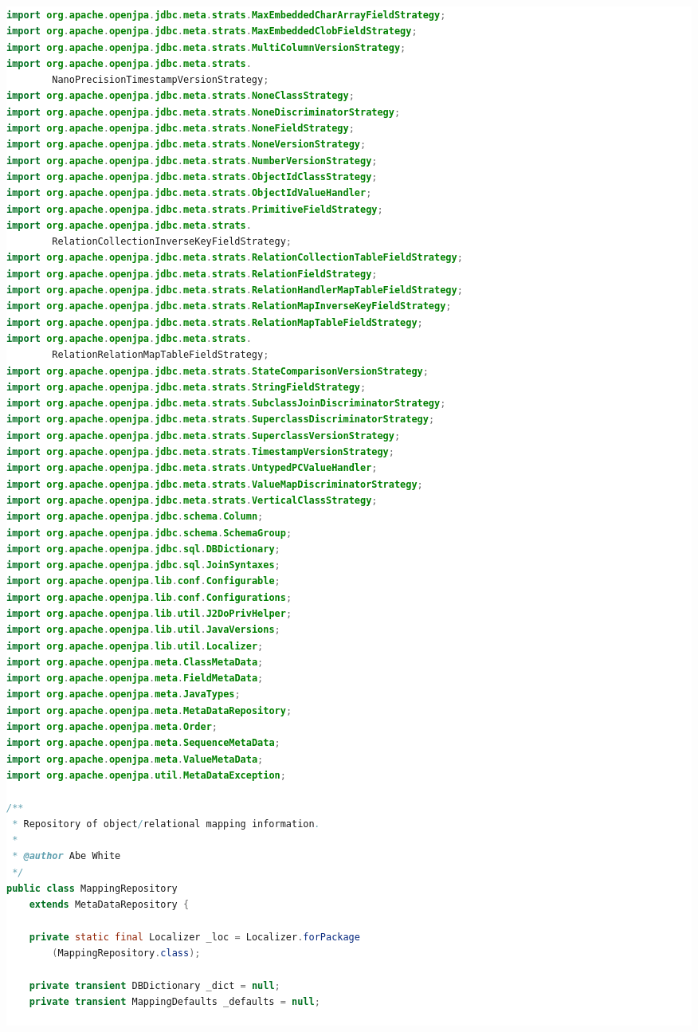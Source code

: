 ```java
import org.apache.openjpa.jdbc.meta.strats.MaxEmbeddedCharArrayFieldStrategy;
import org.apache.openjpa.jdbc.meta.strats.MaxEmbeddedClobFieldStrategy;
import org.apache.openjpa.jdbc.meta.strats.MultiColumnVersionStrategy;
import org.apache.openjpa.jdbc.meta.strats.
        NanoPrecisionTimestampVersionStrategy;
import org.apache.openjpa.jdbc.meta.strats.NoneClassStrategy;
import org.apache.openjpa.jdbc.meta.strats.NoneDiscriminatorStrategy;
import org.apache.openjpa.jdbc.meta.strats.NoneFieldStrategy;
import org.apache.openjpa.jdbc.meta.strats.NoneVersionStrategy;
import org.apache.openjpa.jdbc.meta.strats.NumberVersionStrategy;
import org.apache.openjpa.jdbc.meta.strats.ObjectIdClassStrategy;
import org.apache.openjpa.jdbc.meta.strats.ObjectIdValueHandler;
import org.apache.openjpa.jdbc.meta.strats.PrimitiveFieldStrategy;
import org.apache.openjpa.jdbc.meta.strats.
        RelationCollectionInverseKeyFieldStrategy;
import org.apache.openjpa.jdbc.meta.strats.RelationCollectionTableFieldStrategy;
import org.apache.openjpa.jdbc.meta.strats.RelationFieldStrategy;
import org.apache.openjpa.jdbc.meta.strats.RelationHandlerMapTableFieldStrategy;
import org.apache.openjpa.jdbc.meta.strats.RelationMapInverseKeyFieldStrategy;
import org.apache.openjpa.jdbc.meta.strats.RelationMapTableFieldStrategy;
import org.apache.openjpa.jdbc.meta.strats.
        RelationRelationMapTableFieldStrategy;
import org.apache.openjpa.jdbc.meta.strats.StateComparisonVersionStrategy;
import org.apache.openjpa.jdbc.meta.strats.StringFieldStrategy;
import org.apache.openjpa.jdbc.meta.strats.SubclassJoinDiscriminatorStrategy;
import org.apache.openjpa.jdbc.meta.strats.SuperclassDiscriminatorStrategy;
import org.apache.openjpa.jdbc.meta.strats.SuperclassVersionStrategy;
import org.apache.openjpa.jdbc.meta.strats.TimestampVersionStrategy;
import org.apache.openjpa.jdbc.meta.strats.UntypedPCValueHandler;
import org.apache.openjpa.jdbc.meta.strats.ValueMapDiscriminatorStrategy;
import org.apache.openjpa.jdbc.meta.strats.VerticalClassStrategy;
import org.apache.openjpa.jdbc.schema.Column;
import org.apache.openjpa.jdbc.schema.SchemaGroup;
import org.apache.openjpa.jdbc.sql.DBDictionary;
import org.apache.openjpa.jdbc.sql.JoinSyntaxes;
import org.apache.openjpa.lib.conf.Configurable;
import org.apache.openjpa.lib.conf.Configurations;
import org.apache.openjpa.lib.util.J2DoPrivHelper;
import org.apache.openjpa.lib.util.JavaVersions;
import org.apache.openjpa.lib.util.Localizer;
import org.apache.openjpa.meta.ClassMetaData;
import org.apache.openjpa.meta.FieldMetaData;
import org.apache.openjpa.meta.JavaTypes;
import org.apache.openjpa.meta.MetaDataRepository;
import org.apache.openjpa.meta.Order;
import org.apache.openjpa.meta.SequenceMetaData;
import org.apache.openjpa.meta.ValueMetaData;
import org.apache.openjpa.util.MetaDataException;

/**
 * Repository of object/relational mapping information.
 *
 * @author Abe White
 */
public class MappingRepository
    extends MetaDataRepository {

    private static final Localizer _loc = Localizer.forPackage
        (MappingRepository.class);

    private transient DBDictionary _dict = null;
    private transient MappingDefaults _defaults = null;
    
```